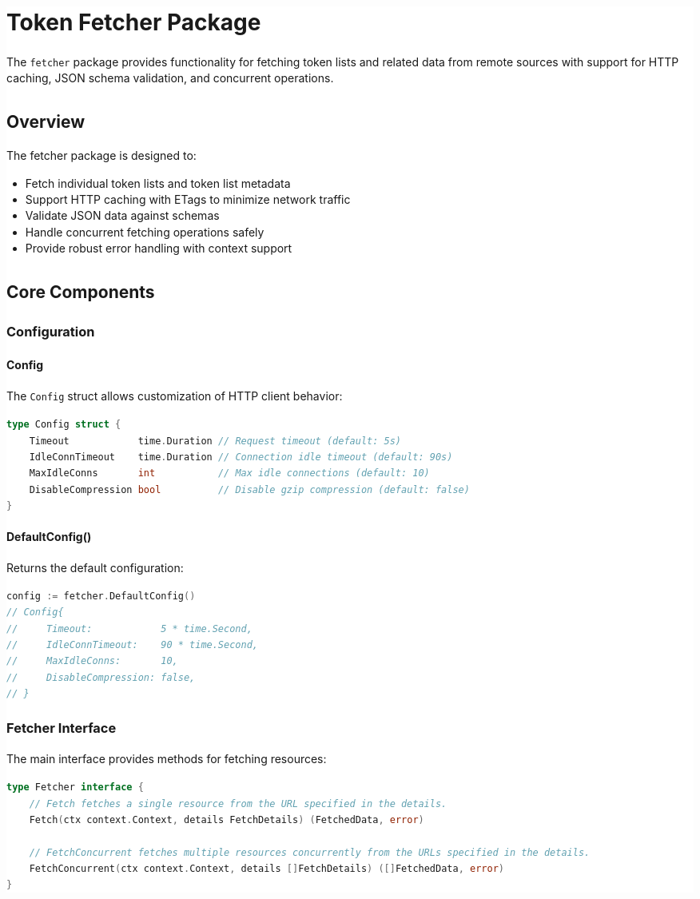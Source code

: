 # Token Fetcher Package

The `fetcher` package provides functionality for fetching token lists and related data from remote sources with support for HTTP caching, JSON schema validation, and concurrent operations.

## Overview

The fetcher package is designed to:
- Fetch individual token lists and token list metadata
- Support HTTP caching with ETags to minimize network traffic
- Validate JSON data against schemas
- Handle concurrent fetching operations safely
- Provide robust error handling with context support

## Core Components

### Configuration

#### Config

The `Config` struct allows customization of HTTP client behavior:

```go
type Config struct {
    Timeout            time.Duration // Request timeout (default: 5s)
    IdleConnTimeout    time.Duration // Connection idle timeout (default: 90s)
    MaxIdleConns       int           // Max idle connections (default: 10)
    DisableCompression bool          // Disable gzip compression (default: false)
}
```

#### DefaultConfig()

Returns the default configuration:

```go
config := fetcher.DefaultConfig()
// Config{
//     Timeout:            5 * time.Second,
//     IdleConnTimeout:    90 * time.Second,
//     MaxIdleConns:       10,
//     DisableCompression: false,
// }
```

### Fetcher Interface

The main interface provides methods for fetching resources:

```go
type Fetcher interface {
    // Fetch fetches a single resource from the URL specified in the details.
    Fetch(ctx context.Context, details FetchDetails) (FetchedData, error)

    // FetchConcurrent fetches multiple resources concurrently from the URLs specified in the details.
    FetchConcurrent(ctx context.Context, details []FetchDetails) ([]FetchedData, error)
}
```
